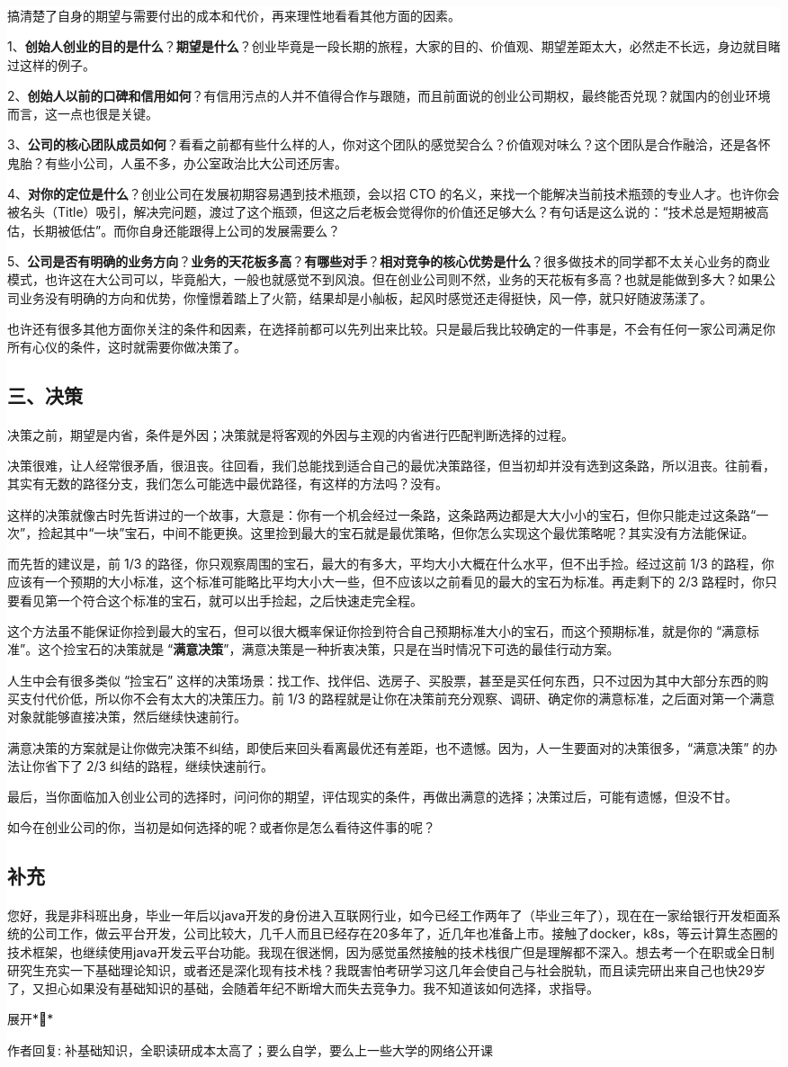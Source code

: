 搞清楚了自身的期望与需要付出的成本和代价，再来理性地看看其他方面的因素。

1、**创始人创业的目的是什么**？**期望是什么**？创业毕竟是一段长期的旅程，大家的目的、价值观、期望差距太大，必然走不长远，身边就目睹过这样的例子。

2、**创始人以前的口碑和信用如何**？有信用污点的人并不值得合作与跟随，而且前面说的创业公司期权，最终能否兑现？就国内的创业环境而言，这一点也很是关键。

3、**公司的核心团队成员如何**？看看之前都有些什么样的人，你对这个团队的感觉契合么？价值观对味么？这个团队是合作融洽，还是各怀鬼胎？有些小公司，人虽不多，办公室政治比大公司还厉害。

4、**对你的定位是什么**？创业公司在发展初期容易遇到技术瓶颈，会以招 CTO 的名义，来找一个能解决当前技术瓶颈的专业人才。也许你会被名头（Title）吸引，解决完问题，渡过了这个瓶颈，但这之后老板会觉得你的价值还足够大么？有句话是这么说的：“技术总是短期被高估，长期被低估”。而你自身还能跟得上公司的发展需要么？

5、**公司是否有明确的业务方向**？**业务的天花板多高**？**有哪些对手**？**相对竞争的核心优势是什么**？很多做技术的同学都不太关心业务的商业模式，也许这在大公司可以，毕竟船大，一般也就感觉不到风浪。但在创业公司则不然，业务的天花板有多高？也就是能做到多大？如果公司业务没有明确的方向和优势，你憧憬着踏上了火箭，结果却是小舢板，起风时感觉还走得挺快，风一停，就只好随波荡漾了。

也许还有很多其他方面你关注的条件和因素，在选择前都可以先列出来比较。只是最后我比较确定的一件事是，不会有任何一家公司满足你所有心仪的条件，这时就需要你做决策了。

## 三、决策

决策之前，期望是内省，条件是外因；决策就是将客观的外因与主观的内省进行匹配判断选择的过程。

决策很难，让人经常很矛盾，很沮丧。往回看，我们总能找到适合自己的最优决策路径，但当初却并没有选到这条路，所以沮丧。往前看，其实有无数的路径分支，我们怎么可能选中最优路径，有这样的方法吗？没有。

这样的决策就像古时先哲讲过的一个故事，大意是：你有一个机会经过一条路，这条路两边都是大大小小的宝石，但你只能走过这条路“一次”，捡起其中“一块”宝石，中间不能更换。这里捡到最大的宝石就是最优策略，但你怎么实现这个最优策略呢？其实没有方法能保证。

而先哲的建议是，前 1/3 的路径，你只观察周围的宝石，最大的有多大，平均大小大概在什么水平，但不出手捡。经过这前 1/3 的路程，你应该有一个预期的大小标准，这个标准可能略比平均大小大一些，但不应该以之前看见的最大的宝石为标准。再走剩下的 2/3 路程时，你只要看见第一个符合这个标准的宝石，就可以出手捡起，之后快速走完全程。

这个方法虽不能保证你捡到最大的宝石，但可以很大概率保证你捡到符合自己预期标准大小的宝石，而这个预期标准，就是你的 “满意标准”。这个捡宝石的决策就是 “**满意决策**”，满意决策是一种折衷决策，只是在当时情况下可选的最佳行动方案。

人生中会有很多类似 “捡宝石” 这样的决策场景：找工作、找伴侣、选房子、买股票，甚至是买任何东西，只不过因为其中大部分东西的购买支付代价低，所以你不会有太大的决策压力。前 1/3 的路程就是让你在决策前充分观察、调研、确定你的满意标准，之后面对第一个满意对象就能够直接决策，然后继续快速前行。

满意决策的方案就是让你做完决策不纠结，即使后来回头看离最优还有差距，也不遗憾。因为，人一生要面对的决策很多，“满意决策” 的办法让你省下了 2/3 纠结的路程，继续快速前行。

最后，当你面临加入创业公司的选择时，问问你的期望，评估现实的条件，再做出满意的选择；决策过后，可能有遗憾，但没不甘。

如今在创业公司的你，当初是如何选择的呢？或者你是怎么看待这件事的呢？













## 补充



您好，我是非科班出身，毕业一年后以java开发的身份进入互联网行业，如今已经工作两年了（毕业三年了），现在在一家给银行开发柜面系统的公司工作，做云平台开发，公司比较大，几千人而且已经存在20多年了，近几年也准备上市。接触了docker，k8s，等云计算生态圈的技术框架，也继续使用java开发云平台功能。我现在很迷惘，因为感觉虽然接触的技术栈很广但是理解都不深入。想去考一个在职或全日制研究生充实一下基础理论知识，或者还是深化现有技术栈？我既害怕考研学习这几年会使自己与社会脱轨，而且读完研出来自己也快29岁了，又担心如果没有基础知识的基础，会随着年纪不断增大而失去竞争力。我不知道该如何选择，求指导。

展开**

作者回复: 补基础知识，全职读研成本太高了；要么自学，要么上一些大学的网络公开课
